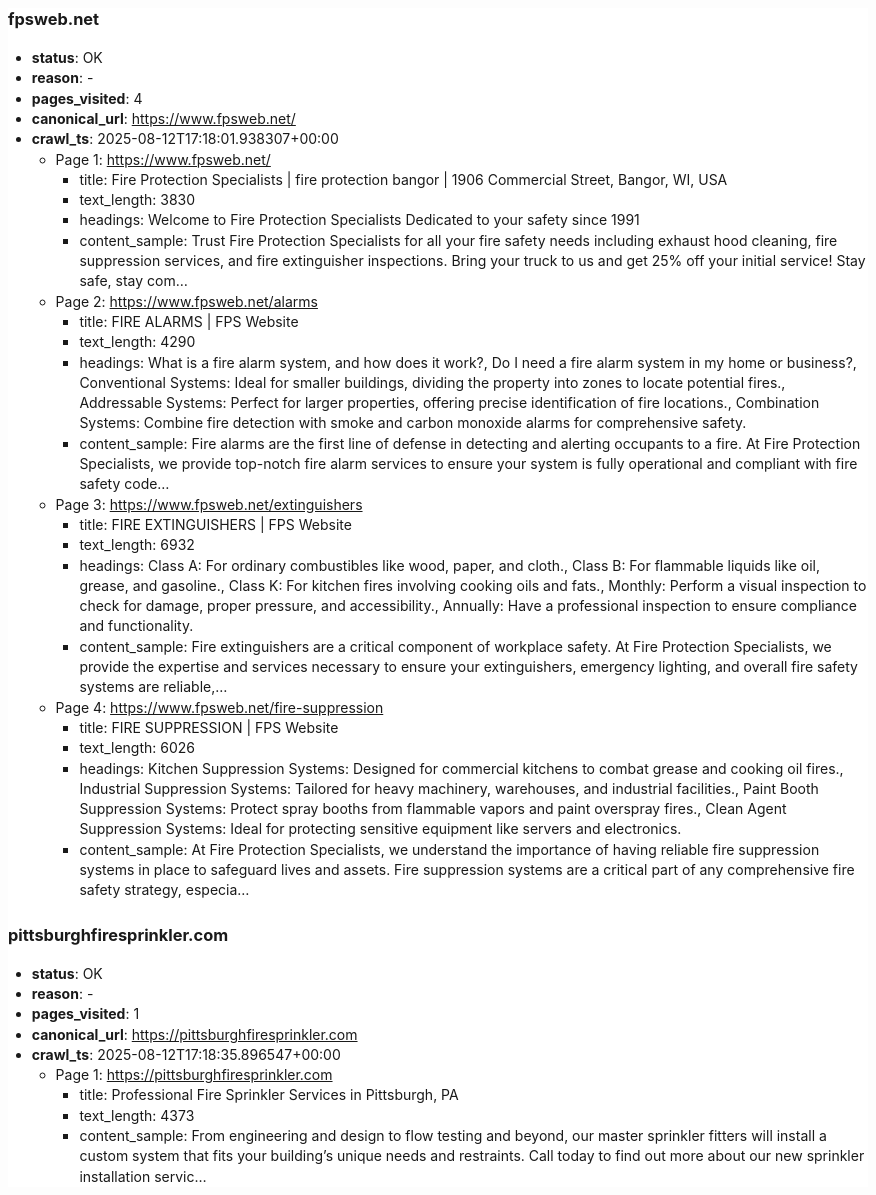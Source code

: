 ### fpsweb.net

- **status**: OK
- **reason**: -
- **pages_visited**: 4
- **canonical_url**: https://www.fpsweb.net/
- **crawl_ts**: 2025-08-12T17:18:01.938307+00:00
  - Page 1: https://www.fpsweb.net/
    - title: Fire Protection Specialists | fire protection bangor | 1906 Commercial Street, Bangor, WI, USA
    - text_length: 3830
    - headings: Welcome to Fire Protection Specialists Dedicated to your safety since 1991
    - content_sample: Trust Fire Protection Specialists for all your fire safety needs including exhaust hood cleaning, fire suppression services, and fire extinguisher inspections. Bring your truck to us and get 25% off your initial service! Stay safe, stay com…
  - Page 2: https://www.fpsweb.net/alarms
    - title: FIRE ALARMS | FPS Website
    - text_length: 4290
    - headings: What is a fire alarm system, and how does it work?, Do I need a fire alarm system in my home or business?, Conventional Systems: Ideal for smaller buildings, dividing the property into zones to locate potential fires., Addressable Systems: Perfect for larger properties, offering precise identification of fire locations., Combination Systems: Combine fire detection with smoke and carbon monoxide alarms for comprehensive safety.
    - content_sample: Fire alarms are the first line of defense in detecting and alerting occupants to a fire. At Fire Protection Specialists, we provide top-notch fire alarm services to ensure your system is fully operational and compliant with fire safety code…
  - Page 3: https://www.fpsweb.net/extinguishers
    - title: FIRE EXTINGUISHERS | FPS Website
    - text_length: 6932
    - headings: Class A: For ordinary combustibles like wood, paper, and cloth., Class B: For flammable liquids like oil, grease, and gasoline., Class K: For kitchen fires involving cooking oils and fats., Monthly: Perform a visual inspection to check for damage, proper pressure, and accessibility., Annually: Have a professional inspection to ensure compliance and functionality.
    - content_sample: Fire extinguishers are a critical component of workplace safety. At Fire Protection Specialists, we provide the expertise and services necessary to ensure your extinguishers, emergency lighting, and overall fire safety systems are reliable,…
  - Page 4: https://www.fpsweb.net/fire-suppression
    - title: FIRE SUPPRESSION | FPS Website
    - text_length: 6026
    - headings: Kitchen Suppression Systems: Designed for commercial kitchens to combat grease and cooking oil fires., Industrial Suppression Systems: Tailored for heavy machinery, warehouses, and industrial facilities., Paint Booth Suppression Systems: Protect spray booths from flammable vapors and paint overspray fires., Clean Agent Suppression Systems: Ideal for protecting sensitive equipment like servers and electronics.
    - content_sample: At Fire Protection Specialists, we understand the importance of having reliable fire suppression systems in place to safeguard lives and assets. Fire suppression systems are a critical part of any comprehensive fire safety strategy, especia…

### pittsburghfiresprinkler.com

- **status**: OK
- **reason**: -
- **pages_visited**: 1
- **canonical_url**: https://pittsburghfiresprinkler.com
- **crawl_ts**: 2025-08-12T17:18:35.896547+00:00
  - Page 1: https://pittsburghfiresprinkler.com
    - title: Professional Fire Sprinkler Services in Pittsburgh, PA
    - text_length: 4373
    - content_sample: From engineering and design to flow testing and beyond, our master sprinkler fitters will install a custom system that fits your building’s unique needs and restraints. Call today to find out more about our new sprinkler installation servic…
